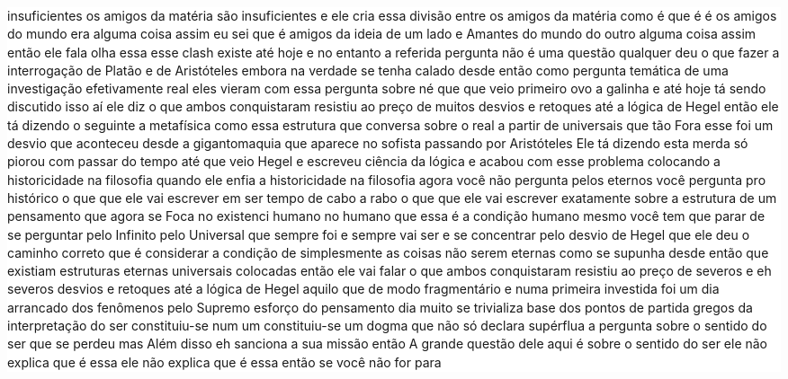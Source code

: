 insuficientes os amigos da matéria são
insuficientes e ele cria essa divisão
entre os amigos da matéria como é que é
é os amigos do mundo era alguma coisa
assim eu sei que é amigos da ideia de um
lado e Amantes do mundo do outro alguma
coisa assim então ele fala olha essa
esse clash existe até hoje e no entanto
a referida pergunta não é uma questão
qualquer deu o que fazer a interrogação
de Platão e de Aristóteles embora na
verdade se tenha calado desde então como
pergunta temática de uma investigação
efetivamente real eles vieram com essa
pergunta sobre né que que veio primeiro
ovo a galinha e até hoje tá sendo
discutido isso aí ele diz o que ambos
conquistaram resistiu ao preço de muitos
desvios e retoques até a lógica de Hegel
então ele tá dizendo o seguinte a
metafísica como essa estrutura que
conversa sobre o real a partir de
universais que tão Fora esse foi um
desvio que aconteceu desde a
gigantomaquia que aparece no sofista
passando por Aristóteles Ele tá dizendo
esta merda só piorou com passar do tempo
até que veio Hegel e escreveu ciência da
lógica e acabou com esse problema
colocando a historicidade na filosofia
quando ele enfia a historicidade na
filosofia agora você não pergunta pelos
eternos você pergunta pro histórico o
que que ele vai escrever em ser tempo de
cabo a rabo o que que ele vai escrever
exatamente sobre a estrutura de um
pensamento que agora se Foca no
existenci humano no humano que essa é a
condição humano mesmo você tem que parar
de se perguntar pelo Infinito pelo
Universal que sempre foi e sempre vai
ser e se concentrar pelo desvio de Hegel
que ele deu o caminho correto que é
considerar a condição de simplesmente as
coisas não serem eternas como se supunha
desde então que existiam estruturas
eternas universais colocadas então ele
vai falar o que ambos conquistaram
resistiu ao preço de severos e eh
severos desvios e retoques até a lógica
de Hegel aquilo que de modo fragmentário
e numa primeira investida foi um dia
arrancado dos fenômenos pelo Supremo
esforço do pensamento dia muito se
trivializa base dos pontos de partida
gregos da interpretação do ser
constituiu-se num um constituiu-se um
dogma que não só declara supérflua a
pergunta sobre o sentido do ser que se
perdeu mas Além disso eh sanciona a sua
missão então A grande questão dele aqui
é sobre o sentido do ser ele não explica
que é essa ele não explica que
 é essa então se você não for para